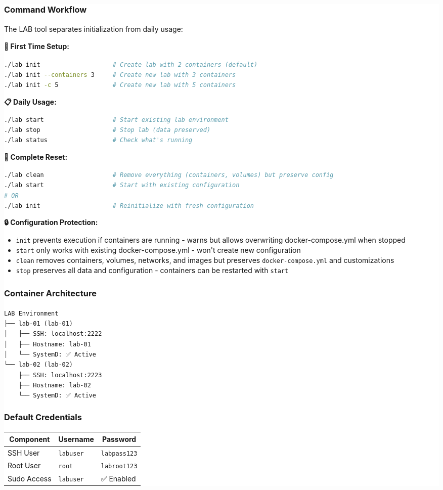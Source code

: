 ### Command Workflow

The LAB tool separates initialization from daily usage:

**🚀 First Time Setup:**
```bash
./lab init                    # Create lab with 2 containers (default)
./lab init --containers 3     # Create new lab with 3 containers
./lab init -c 5               # Create new lab with 5 containers
```

**📋 Daily Usage:**
```bash
./lab start                   # Start existing lab environment
./lab stop                    # Stop lab (data preserved)
./lab status                  # Check what's running
```

**🧹 Complete Reset:**
```bash
./lab clean                   # Remove everything (containers, volumes) but preserve config
./lab start                   # Start with existing configuration
# OR
./lab init                    # Reinitialize with fresh configuration
```

**🔒 Configuration Protection:**
- `init` prevents execution if containers are running - warns but allows overwriting docker-compose.yml when stopped
- `start` only works with existing docker-compose.yml - won't create new configuration  
- `clean` removes containers, volumes, networks, and images but preserves `docker-compose.yml` and customizations
- `stop` preserves all data and configuration - containers can be restarted with `start`

### Container Architecture

```
LAB Environment
├── lab-01 (lab-01)
│   ├── SSH: localhost:2222
│   ├── Hostname: lab-01
│   └── SystemD: ✅ Active
└── lab-02 (lab-02)
    ├── SSH: localhost:2223
    ├── Hostname: lab-02
    └── SystemD: ✅ Active
```

### Default Credentials

| Component | Username | Password |
|-----------|----------|----------|
| SSH User | `labuser` | `labpass123` |
| Root User | `root` | `labroot123` |
| Sudo Access | `labuser` | ✅ Enabled |
